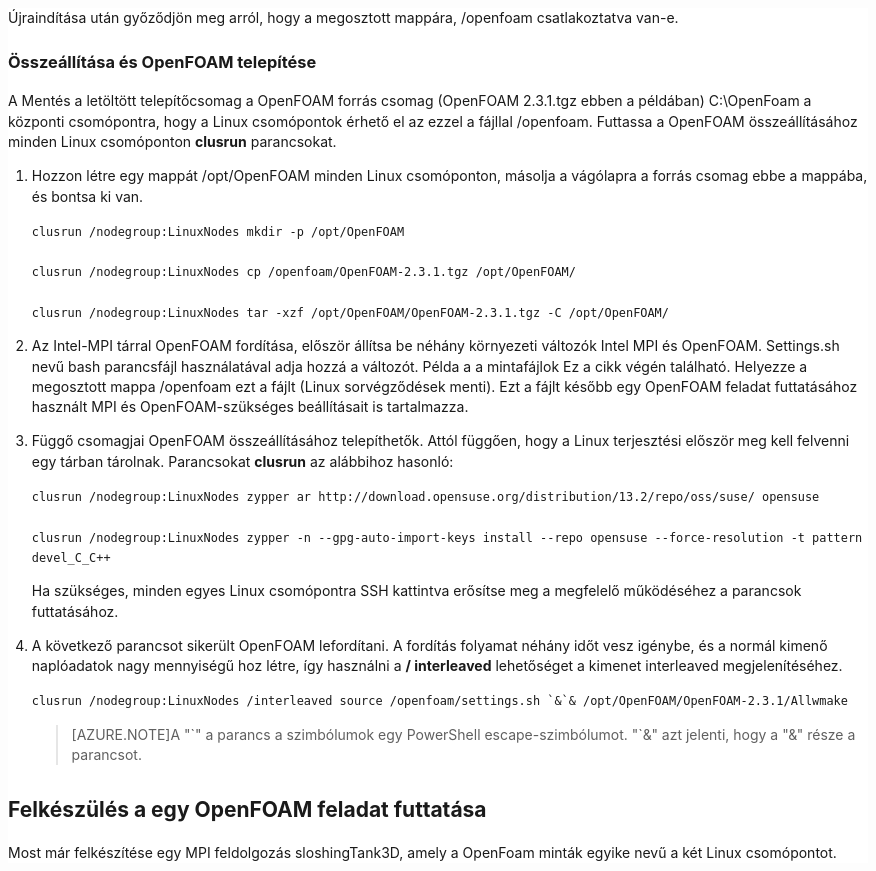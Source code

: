 Újraindítása után győződjön meg arról, hogy a megosztott mappára, /openfoam csatlakoztatva van-e.

### <a name="compile-and-install-openfoam"></a>Összeállítása és OpenFOAM telepítése

A Mentés a letöltött telepítőcsomag a OpenFOAM forrás csomag (OpenFOAM 2.3.1.tgz ebben a példában) C:\OpenFoam a központi csomópontra, hogy a Linux csomópontok érhető el az ezzel a fájllal /openfoam. Futtassa a OpenFOAM összeállításához minden Linux csomóponton **clusrun** parancsokat.


1.  Hozzon létre egy mappát /opt/OpenFOAM minden Linux csomóponton, másolja a vágólapra a forrás csomag ebbe a mappába, és bontsa ki van.

    ```
    clusrun /nodegroup:LinuxNodes mkdir -p /opt/OpenFOAM

    clusrun /nodegroup:LinuxNodes cp /openfoam/OpenFOAM-2.3.1.tgz /opt/OpenFOAM/
    
    clusrun /nodegroup:LinuxNodes tar -xzf /opt/OpenFOAM/OpenFOAM-2.3.1.tgz -C /opt/OpenFOAM/
    ```

2.  Az Intel-MPI tárral OpenFOAM fordítása, először állítsa be néhány környezeti változók Intel MPI és OpenFOAM. Settings.sh nevű bash parancsfájl használatával adja hozzá a változót. Példa a a mintafájlok Ez a cikk végén található. Helyezze a megosztott mappa /openfoam ezt a fájlt (Linux sorvégződések menti). Ezt a fájlt később egy OpenFOAM feladat futtatásához használt MPI és OpenFOAM-szükséges beállításait is tartalmazza.

3. Függő csomagjai OpenFOAM összeállításához telepíthetők. Attól függően, hogy a Linux terjesztési először meg kell felvenni egy tárban tárolnak. Parancsokat **clusrun** az alábbihoz hasonló:

    ```
    clusrun /nodegroup:LinuxNodes zypper ar http://download.opensuse.org/distribution/13.2/repo/oss/suse/ opensuse
    
    clusrun /nodegroup:LinuxNodes zypper -n --gpg-auto-import-keys install --repo opensuse --force-resolution -t pattern devel_C_C++
    ```
    
    Ha szükséges, minden egyes Linux csomópontra SSH kattintva erősítse meg a megfelelő működéséhez a parancsok futtatásához.

4.  A következő parancsot sikerült OpenFOAM lefordítani. A fordítás folyamat néhány időt vesz igénybe, és a normál kimenő naplóadatok nagy mennyiségű hoz létre, így használni a **/ interleaved** lehetőséget a kimenet interleaved megjelenítéséhez.

    ```
    clusrun /nodegroup:LinuxNodes /interleaved source /openfoam/settings.sh `&`& /opt/OpenFOAM/OpenFOAM-2.3.1/Allwmake
    ```
    
    >[AZURE.NOTE]A "\`" a parancs a szimbólumok egy PowerShell escape-szimbólumot. "\`&" azt jelenti, hogy a "&" része a parancsot.

## <a name="prepare-to-run-an-openfoam-job"></a>Felkészülés a egy OpenFOAM feladat futtatása

Most már felkészítése egy MPI feldolgozás sloshingTank3D, amely a OpenFoam minták egyike nevű a két Linux csomópontot. 


[keygen]: ./media/virtual-machines-linux-classic-hpcpack-cluster-openfoam/keygen.png
[keys]: ./media/virtual-machines-linux-classic-hpcpack-cluster-openfoam/keys.png
[step_variables]: ./media/virtual-machines-linux-classic-hpcpack-cluster-openfoam/step_variables.png
[data_files]: ./media/virtual-machines-linux-classic-hpcpack-cluster-openfoam/data_files.png
[decompose]: ./media/virtual-machines-linux-classic-hpcpack-cluster-openfoam/decompose.png
[job_details]: ./media/virtual-machines-linux-classic-hpcpack-cluster-openfoam/job_details.png
[job_resources]: ./media/virtual-machines-linux-classic-hpcpack-cluster-openfoam/job_resources.png
[task_details1]: ./media/virtual-machines-linux-classic-hpcpack-cluster-openfoam/task_details1.png
[task_dependencies]: ./media/virtual-machines-linux-classic-hpcpack-cluster-openfoam/task_dependencies.png
[creds]: ./media/virtual-machines-linux-classic-hpcpack-cluster-openfoam/creds.png
[heat_map]: ./media/virtual-machines-linux-classic-hpcpack-cluster-openfoam/heat_map.png
[tank]: ./media/virtual-machines-linux-classic-hpcpack-cluster-openfoam/tank.png
[tank_result]: ./media/virtual-machines-linux-classic-hpcpack-cluster-openfoam/tank_result.png
[isosurface]: ./media/virtual-machines-linux-classic-hpcpack-cluster-openfoam/isosurface.png
[isosurface_color]: ./media/virtual-machines-linux-classic-hpcpack-cluster-openfoam/isosurface_color.png
[linux_processes]: ./media/virtual-machines-linux-classic-hpcpack-cluster-openfoam/linux_processes.png